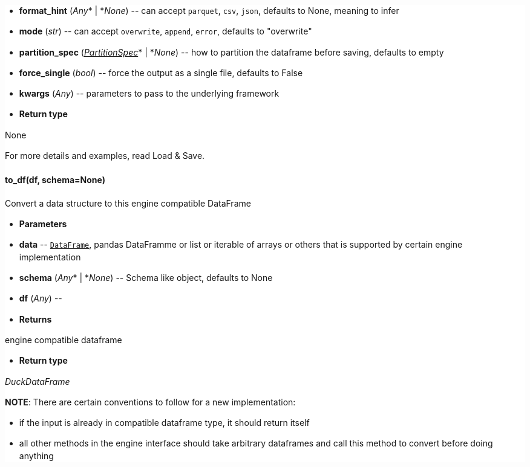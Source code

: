 
* **format_hint** (*Any** | **None*) -- can accept `parquet`, `csv`, `json`,
defaults to None, meaning to infer


* **mode** (*str*) -- can accept `overwrite`, `append`, `error`,
defaults to "overwrite"


* **partition_spec** ([*PartitionSpec*](../api/fugue.collections.md#fugue.collections.partition.PartitionSpec)* | **None*) -- how to partition the dataframe before saving,
defaults to empty


* **force_single** (*bool*) -- force the output as a single file, defaults to False


* **kwargs** (*Any*) -- parameters to pass to the underlying framework



* **Return type**

None


For more details and examples, read Load & Save.


#### to_df(df, schema=None)
Convert a data structure to this engine compatible DataFrame


* **Parameters**


* **data** -- [`DataFrame`](../api/fugue.dataframe.md#fugue.dataframe.dataframe.DataFrame),
pandas DataFramme or list or iterable of arrays or others that
is supported by certain engine implementation


* **schema** (*Any** | **None*) -- Schema like object, defaults to None


* **df** (*Any*) -- 



* **Returns**

engine compatible dataframe



* **Return type**

*DuckDataFrame*


**NOTE**: There are certain conventions to follow for a new implementation:


* if the input is already in compatible dataframe type, it should return
itself


* all other methods in the engine interface should take arbitrary
dataframes and call this method to convert before doing anything
